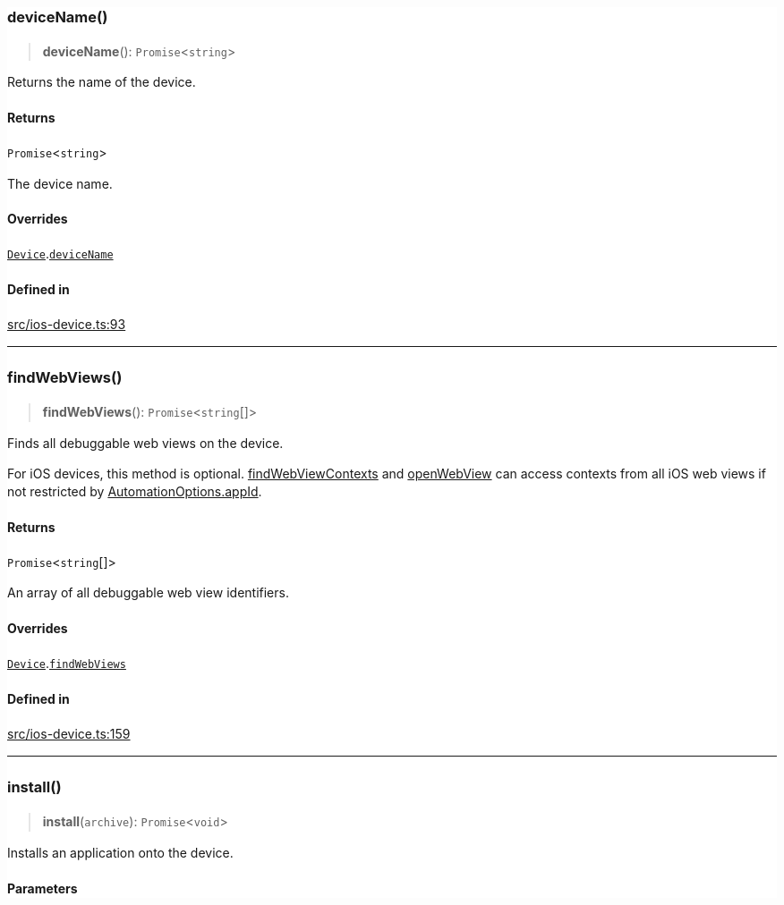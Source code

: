 ### deviceName()

> **deviceName**(): `Promise`\<`string`\>

Returns the name of the device.

#### Returns

`Promise`\<`string`\>

The device name.

#### Overrides

[`Device`](Device.md).[`deviceName`](Device.md#devicename)

#### Defined in

[src/ios-device.ts:93](https://github.com/Onslip/automation/blob/55b36c4eed89afe82661a6ac79a41de9a854a3d0/src/ios-device.ts#L93)

***

### findWebViews()

> **findWebViews**(): `Promise`\<`string`[]\>

Finds all debuggable web views on the device.

For iOS devices, this method is optional. [findWebViewContexts](../functions/findWebViewContexts.md) and [openWebView](../functions/openWebView.md) can access contexts
from all iOS web views if not restricted by [AutomationOptions.appId](../interfaces/AutomationOptions.md#appid).

#### Returns

`Promise`\<`string`[]\>

An array of all debuggable web view identifiers.

#### Overrides

[`Device`](Device.md).[`findWebViews`](Device.md#findwebviews)

#### Defined in

[src/ios-device.ts:159](https://github.com/Onslip/automation/blob/55b36c4eed89afe82661a6ac79a41de9a854a3d0/src/ios-device.ts#L159)

***

### install()

> **install**(`archive`): `Promise`\<`void`\>

Installs an application onto the device.

#### Parameters
